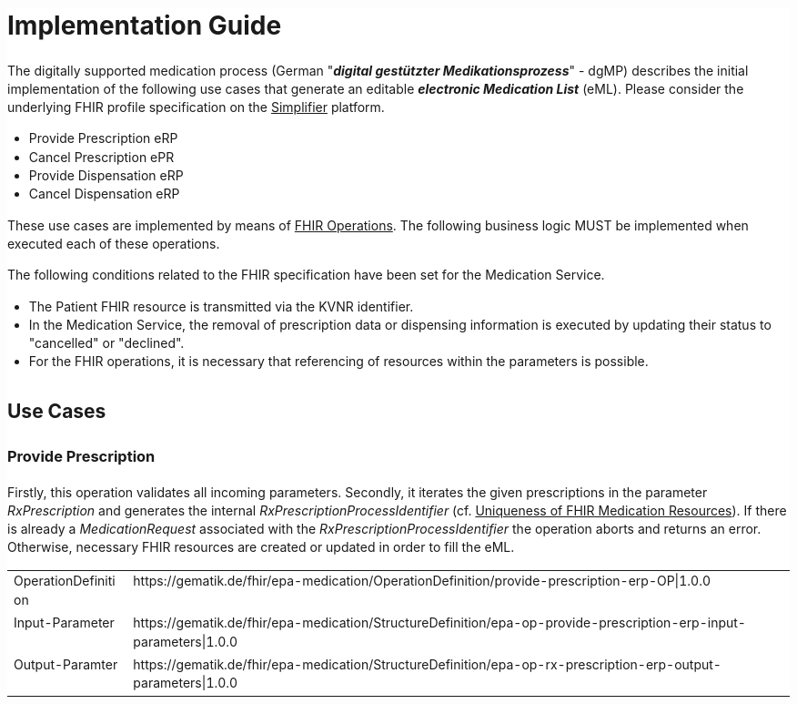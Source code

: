 # Implementation Guide 

The digitally supported medication process (German "***digital gestützter Medikationsprozess***" - dgMP) describes the initial implementation of the following use cases that generate an editable ***electronic Medication List*** (eML). Please consider the underlying FHIR profile specification on the [Simplifier](https://simplifier.net/epa-medication) platform.

- Provide Prescription eRP
- Cancel Prescription ePR
- Provide Dispensation eRP
- Cancel Dispensation eRP

These use cases are implemented by means of [FHIR Operations](https://hl7.org/fhir/R4/operationslist.html). The following business logic MUST be implemented when executed each of these operations.


The following conditions related to the FHIR specification have been set for the Medication Service.
- The Patient FHIR resource is transmitted via the KVNR identifier.
- In the Medication Service, the removal of prescription data or dispensing information is executed by updating their status to "cancelled" or "declined".
- For the FHIR operations, it is necessary that referencing of resources within the parameters is possible.

## Use Cases

### Provide Prescription

Firstly, this operation validates all incoming parameters. Secondly, it iterates the given prescriptions in the parameter *RxPrescription* and generates the internal *RxPrescriptionProcessIdentifier* (cf. [Uniqueness of FHIR Medication Resources](#uniqueness-of-fhir-medication-resources)). If there is already a *MedicationRequest* associated with the *RxPrescriptionProcessIdentifier* the operation aborts and returns an error. Otherwise, necessary FHIR resources are created or updated in order to fill the eML.

<table>
    <tr>
        <td>OperationDefinition</td>
        <td>https://gematik.de/fhir/epa-medication/OperationDefinition/provide-prescription-erp-OP|1.0.0</td>
    </tr>
    <tr>
        <td>Input-Parameter </td>
        <td>https://gematik.de/fhir/epa-medication/StructureDefinition/epa-op-provide-prescription-erp-input-parameters|1.0.0</td>
    </tr>
    <tr>
        <td>Output-Paramter</td>
        <td>https://gematik.de/fhir/epa-medication/StructureDefinition/epa-op-rx-prescription-erp-output-parameters|1.0.0</td>
    </tr>
</table>

